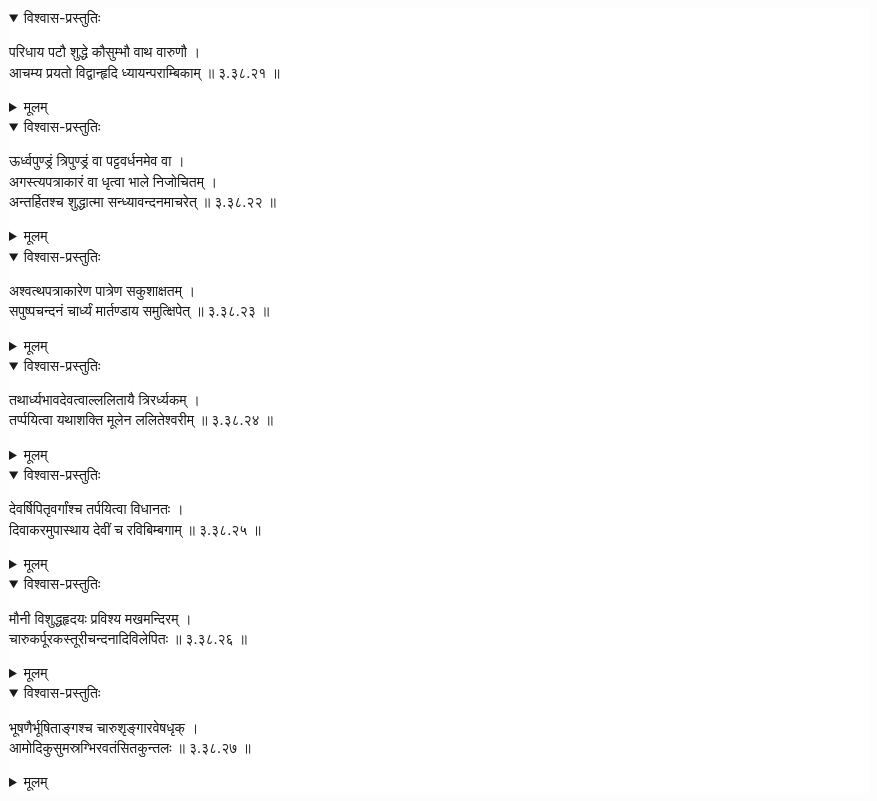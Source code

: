 
<details open><summary>विश्वास-प्रस्तुतिः</summary>

परिधाय पटौ शुद्धे कौसुम्भौ वाथ वारुणौ ।  
आचम्य प्रयतो विद्वान्हृदि ध्यायन्पराम्बिकाम् ॥ ३.३८.२१ ॥
</details>

<details><summary>मूलम्</summary></details>
  

<details open><summary>विश्वास-प्रस्तुतिः</summary>

ऊर्ध्वपुण्ड्रं त्रिपुण्ड्रं वा पट्टवर्धनमेव वा ।  
अगस्त्यपत्राकारं वा धृत्वा भाले निजोचितम् ।  
अन्तर्हितश्च शुद्धात्मा सन्ध्यावन्दनमाचरेत् ॥ ३.३८.२२ ॥
</details>

<details><summary>मूलम्</summary></details>
  

<details open><summary>विश्वास-प्रस्तुतिः</summary>

अश्वत्थपत्राकारेण पात्रेण सकुशाक्षतम् ।  
सपुष्पचन्दनं चार्ध्यं मार्तण्डाय समुत्क्षिपेत् ॥ ३.३८.२३ ॥
</details>

<details><summary>मूलम्</summary></details>
  

<details open><summary>विश्वास-प्रस्तुतिः</summary>

तथार्ध्यभावदेवत्वाल्ललितायै त्रिरर्ध्यकम् ।  
तर्प्पयित्वा यथाशक्ति मूलेन ललितेश्वरीम् ॥ ३.३८.२४ ॥
</details>

<details><summary>मूलम्</summary></details>
  

<details open><summary>विश्वास-प्रस्तुतिः</summary>

देवर्षिपितृवर्गांश्च तर्पयित्वा विधानतः ।  
दिवाकरमुपास्थाय देवीं च रविबिम्बगाम् ॥ ३.३८.२५ ॥
</details>

<details><summary>मूलम्</summary></details>
  

<details open><summary>विश्वास-प्रस्तुतिः</summary>

मौनी विशुद्धहृदयः प्रविश्य मखमन्दिरम् ।  
चारुकर्पूरकस्तूरीचन्दनादिविलेपितः ॥ ३.३८.२६ ॥
</details>

<details><summary>मूलम्</summary></details>
  

<details open><summary>विश्वास-प्रस्तुतिः</summary>

भूषणैर्भूषिताङ्गश्च चारुशृङ्गारवेषधृक् ।  
आमोदिकुसुमस्रग्भिरवतंसितकुन्तलः ॥ ३.३८.२७ ॥
</details>

<details><summary>मूलम्</summary></details>
  